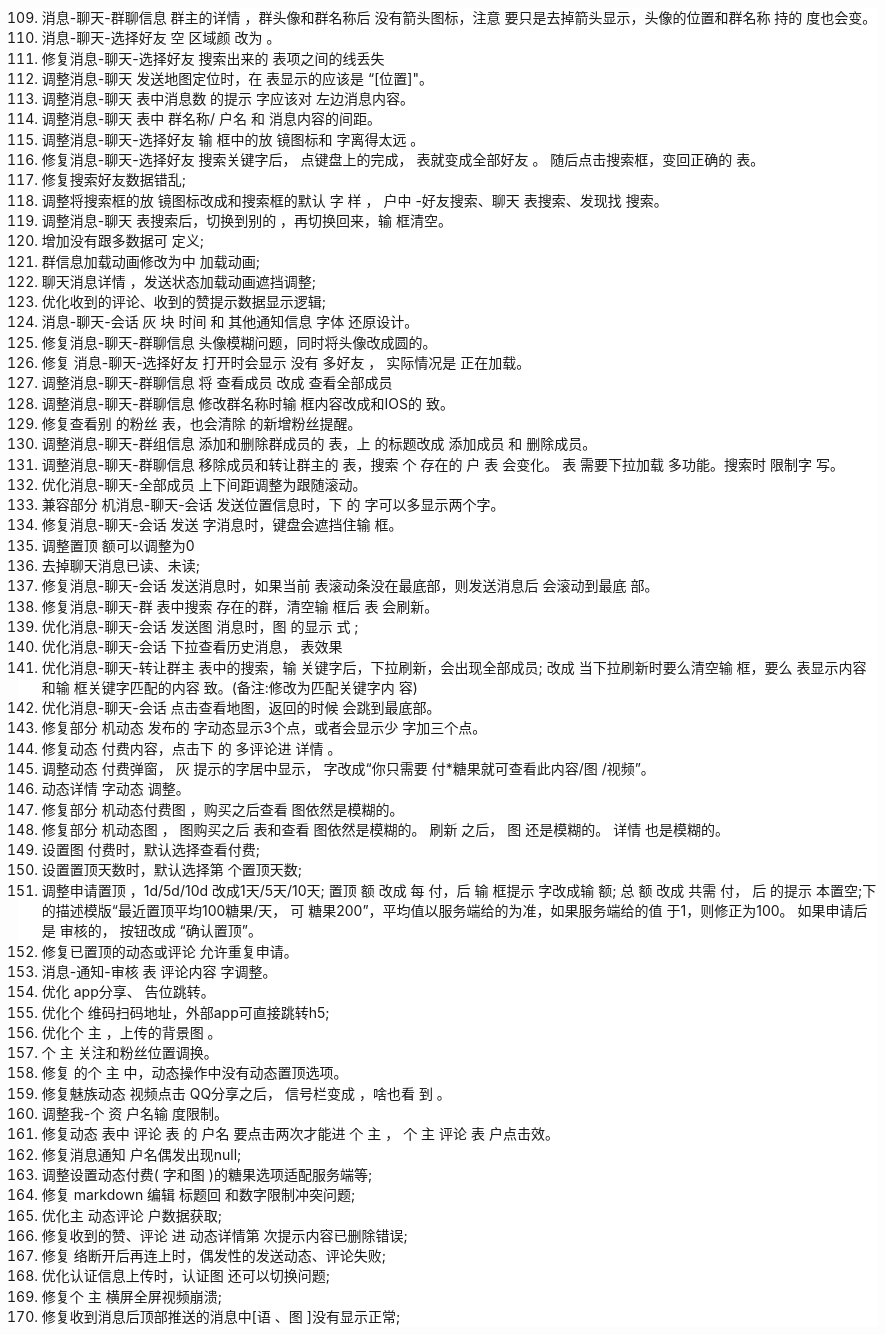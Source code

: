 109. 消息-聊天-群聊信息  群主的详情  ，群头像和群名称后 没有箭头图标，注意 要只是去掉箭头显示，头像的位置和群名称 持的 度也会变。
110. 消息-聊天-选择好友 空 区域颜 改为  。
111. 修复消息-聊天-选择好友 搜索出来的 表项之间的线丢失
112. 调整消息-聊天 发送地图定位时，在 表显示的应该是 “[位置]"。
113. 调整消息-聊天  表中消息数 的提示 字应该对 左边消息内容。
114. 调整消息-聊天  表中 群名称/ 户名 和 消息内容的间距。
115. 调整消息-聊天-选择好友 输 框中的放 镜图标和 字离得太远 。
116. 修复消息-聊天-选择好友 搜索关键字后， 点键盘上的完成， 表就变成全部好友 。 随后点击搜索框，变回正确的 表。
117. 修复搜索好友数据错乱;
118. 调整将搜索框的放 镜图标改成和搜索框的默认 字 样 ， 户中 -好友搜索、聊天 表搜索、发现找 搜索。
119. 调整消息-聊天  表搜索后，切换到别的  ，再切换回来，输 框清空。
120. 增加没有跟多数据可 定义;
121. 群信息加载动画修改为中 加载动画;
122. 聊天消息详情 ，发送状态加载动画遮挡调整;
123. 优化收到的评论、收到的赞提示数据显示逻辑;
124. 消息-聊天-会话   灰 块 时间 和 其他通知信息 字体  还原设计。
125. 修复消息-聊天-群聊信息 头像模糊问题，同时将头像改成圆的。
126. 修复 消息-聊天-选择好友   打开时会显示 没有 多好友 ， 实际情况是  正在加载。
127. 调整消息-聊天-群聊信息 将 查看成员 改成 查看全部成员
128. 调整消息-聊天-群聊信息 修改群名称时输 框内容改成和IOS的 致。
129. 修复查看别 的粉丝 表，也会清除  的新增粉丝提醒。
130. 调整消息-聊天-群组信息 添加和删除群成员的 表，上 的标题改成 添加成员 和 删除成员。
131. 调整消息-聊天-群聊信息 移除成员和转让群主的 表，搜索 个 存在的 户 表 会变化。 表 需要下拉加载 多功能。搜索时 限制字   写。
132. 优化消息-聊天-全部成员   上下间距调整为跟随滚动。
133. 兼容部分 机消息-聊天-会话   发送位置信息时，下 的 字可以多显示两个字。
134. 修复消息-聊天-会话   发送 字消息时，键盘会遮挡住输 框。
135. 调整置顶 额可以调整为0
136. 去掉聊天消息已读、未读;
137. 修复消息-聊天-会话   发送消息时，如果当前 表滚动条没在最底部，则发送消息后 会滚动到最底 部。
138. 修复消息-聊天-群  表中搜索 存在的群，清空输 框后 表 会刷新。
139. 优化消息-聊天-会话   发送图 消息时，图 的显示 式  ;
140. 优化消息-聊天-会话   下拉查看历史消息， 表效果
141. 优化消息-聊天-转让群主  表中的搜索，输 关键字后，下拉刷新，会出现全部成员; 改成 当下拉刷新时要么清空输 框，要么 表显示内容和输 框关键字匹配的内容 致。(备注:修改为匹配关键字内
容)
142. 优化消息-聊天-会话   点击查看地图，返回的时候  会跳到最底部。
143. 修复部分 机动态 发布的 字动态显示3个点，或者会显示少  字加三个点。
144. 修复动态 付费内容，点击下 的 多评论进 详情 。
145. 调整动态 付费弹窗， 灰 提示的字居中显示， 字改成“你只需要 付*糖果就可查看此内容/图 /视频”。
146. 动态详情  字动态  调整。
147. 修复部分 机动态付费图 ，购买之后查看 图依然是模糊的。
148. 修复部分 机动态图 ，  图购买之后 表和查看 图依然是模糊的。 刷新  之后， 图 还是模糊的。 详情  也是模糊的。
149. 设置图 付费时，默认选择查看付费;
150. 设置置顶天数时，默认选择第 个置顶天数;
151. 调整申请置顶  ，1d/5d/10d 改成1天/5天/10天; 置顶 额 改成 每  付，后 输 框提示 字改成输  额; 总 额 改成 共需 付， 后 的提示 本置空;下 的描述模版“最近置顶平均100糖果/天， 可 糖果200”，平均值以服务端给的为准，如果服务端给的值 于1，则修正为100。 如果申请后是   审核的， 按钮改成 “确认置顶”。
152. 修复已置顶的动态或评论 允许重复申请。
153. 消息-通知-审核 表 评论内容 字调整。
154. 优化 app分享、 告位跳转。
155. 优化个  维码扫码地址，外部app可直接跳转h5;
156. 优化个 主 ，上传的背景图 。
157. 个 主  关注和粉丝位置调换。
158. 修复  的个 主 中，动态操作中没有动态置顶选项。
159. 修复魅族动态 视频点击 QQ分享之后， 信号栏变成  ，啥也看 到 。
160. 调整我-个 资   户名输  度限制。
161. 修复动态 表中 评论 表  的 户名 要点击两次才能进 个 主 ， 个 主 评论 表 户点击效。
162. 修复消息通知 户名偶发出现null;
163. 调整设置动态付费( 字和图 )的糖果选项适配服务端等;
164. 修复 markdown 编辑 标题回 和数字限制冲突问题;
165. 优化主 动态评论 户数据获取;
166. 修复收到的赞、评论 进 动态详情第 次提示内容已删除错误;
167. 修复 络断开后再连上时，偶发性的发送动态、评论失败;
168. 优化认证信息上传时，认证图 还可以切换问题;
169. 修复个 主 横屏全屏视频崩溃;
170. 修复收到消息后顶部推送的消息中[语 、图 ]没有显示正常;